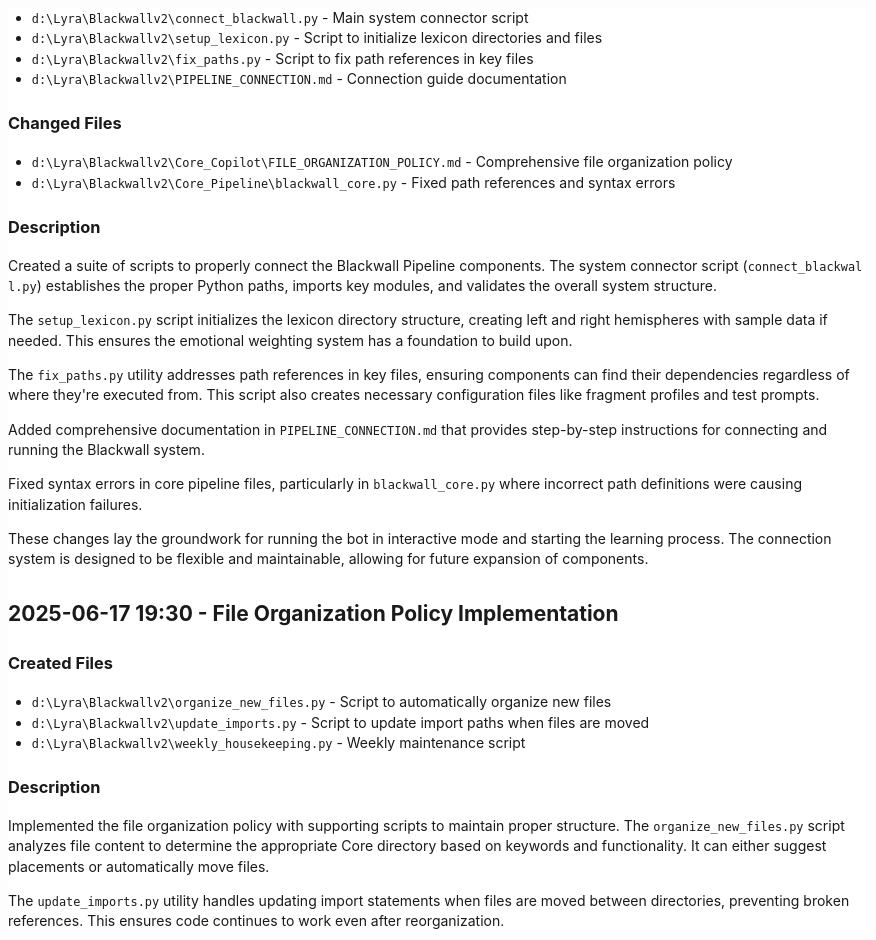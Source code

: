 - `d:\Lyra\Blackwallv2\connect_blackwall.py` - Main system connector script
- `d:\Lyra\Blackwallv2\setup_lexicon.py` - Script to initialize lexicon directories and files
- `d:\Lyra\Blackwallv2\fix_paths.py` - Script to fix path references in key files
- `d:\Lyra\Blackwallv2\PIPELINE_CONNECTION.md` - Connection guide documentation

### Changed Files

- `d:\Lyra\Blackwallv2\Core_Copilot\FILE_ORGANIZATION_POLICY.md` - Comprehensive file organization policy
- `d:\Lyra\Blackwallv2\Core_Pipeline\blackwall_core.py` - Fixed path references and syntax errors

### Description

Created a suite of scripts to properly connect the Blackwall Pipeline components. The system connector script (`connect_blackwall.py`) establishes the proper Python paths, imports key modules, and validates the overall system structure. 

The `setup_lexicon.py` script initializes the lexicon directory structure, creating left and right hemispheres with sample data if needed. This ensures the emotional weighting system has a foundation to build upon.

The `fix_paths.py` utility addresses path references in key files, ensuring components can find their dependencies regardless of where they're executed from. This script also creates necessary configuration files like fragment profiles and test prompts.

Added comprehensive documentation in `PIPELINE_CONNECTION.md` that provides step-by-step instructions for connecting and running the Blackwall system.

Fixed syntax errors in core pipeline files, particularly in `blackwall_core.py` where incorrect path definitions were causing initialization failures.

These changes lay the groundwork for running the bot in interactive mode and starting the learning process. The connection system is designed to be flexible and maintainable, allowing for future expansion of components.

## 2025-06-17 19:30 - File Organization Policy Implementation

### Created Files

- `d:\Lyra\Blackwallv2\organize_new_files.py` - Script to automatically organize new files
- `d:\Lyra\Blackwallv2\update_imports.py` - Script to update import paths when files are moved
- `d:\Lyra\Blackwallv2\weekly_housekeeping.py` - Weekly maintenance script

### Description

Implemented the file organization policy with supporting scripts to maintain proper structure. The `organize_new_files.py` script analyzes file content to determine the appropriate Core directory based on keywords and functionality. It can either suggest placements or automatically move files.

The `update_imports.py` utility handles updating import statements when files are moved between directories, preventing broken references. This ensures code continues to work even after reorganization.
